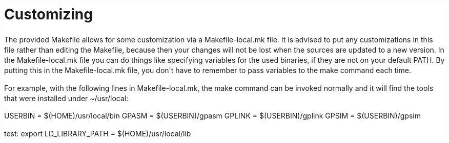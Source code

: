 
Customizing
===========

The provided Makefile allows for some customization via a Makefile-local.mk
file. It is advised to put any customizations in this file rather than
editing the Makefile, because then your changes will not be lost when the
sources are updated to a new version. In the Makefile-local.mk file you can
do things like specifying variables for the used binaries, if they are not
on your default PATH. By putting this in the Makefile-local.mk file, you
don't have to remember to pass variables to the make command each time.

For example, with the following lines in Makefile-local.mk, the make command
can be invoked normally and it will find the tools that were installed under
~/usr/local:

  USERBIN = $(HOME)/usr/local/bin
  GPASM = $(USERBIN)/gpasm
  GPLINK = $(USERBIN)/gplink
  GPSIM = $(USERBIN)/gpsim

  test: export LD_LIBRARY_PATH = $(HOME)/usr/local/lib
